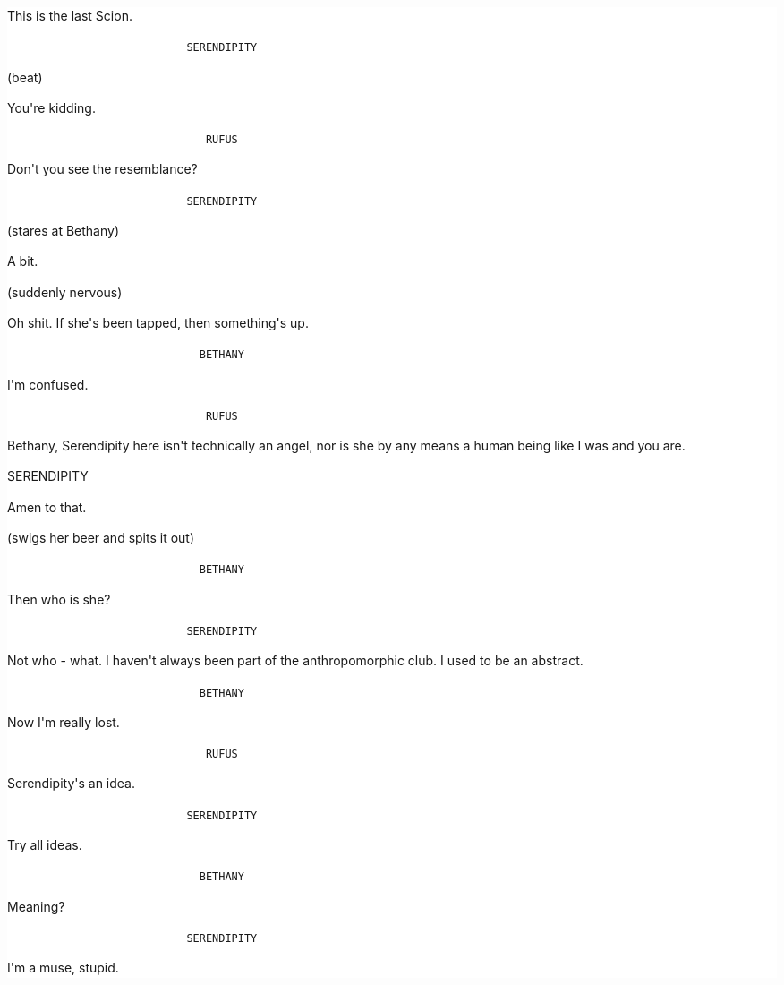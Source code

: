 This is the last Scion.

                                SERENDIPITY

(beat)

You're kidding.

                                   RUFUS

Don't you see the resemblance?

                                SERENDIPITY

(stares at Bethany)

A bit.

(suddenly nervous)

Oh shit. If she's been tapped, then something's up.

                                  BETHANY

I'm confused.

                                   RUFUS

Bethany, Serendipity here isn't technically an angel, nor is she by any
means a human being like I was and you are.

SERENDIPITY

Amen to that.

(swigs her beer and spits it out)

                                  BETHANY

Then who is she?

                                SERENDIPITY

Not who - what. I haven't always been part of the anthropomorphic club. I
used to be an abstract.

                                  BETHANY

Now I'm really lost.

                                   RUFUS

Serendipity's an idea.

                                SERENDIPITY

Try all ideas.

                                  BETHANY

Meaning?

                                SERENDIPITY

I'm a muse, stupid.
